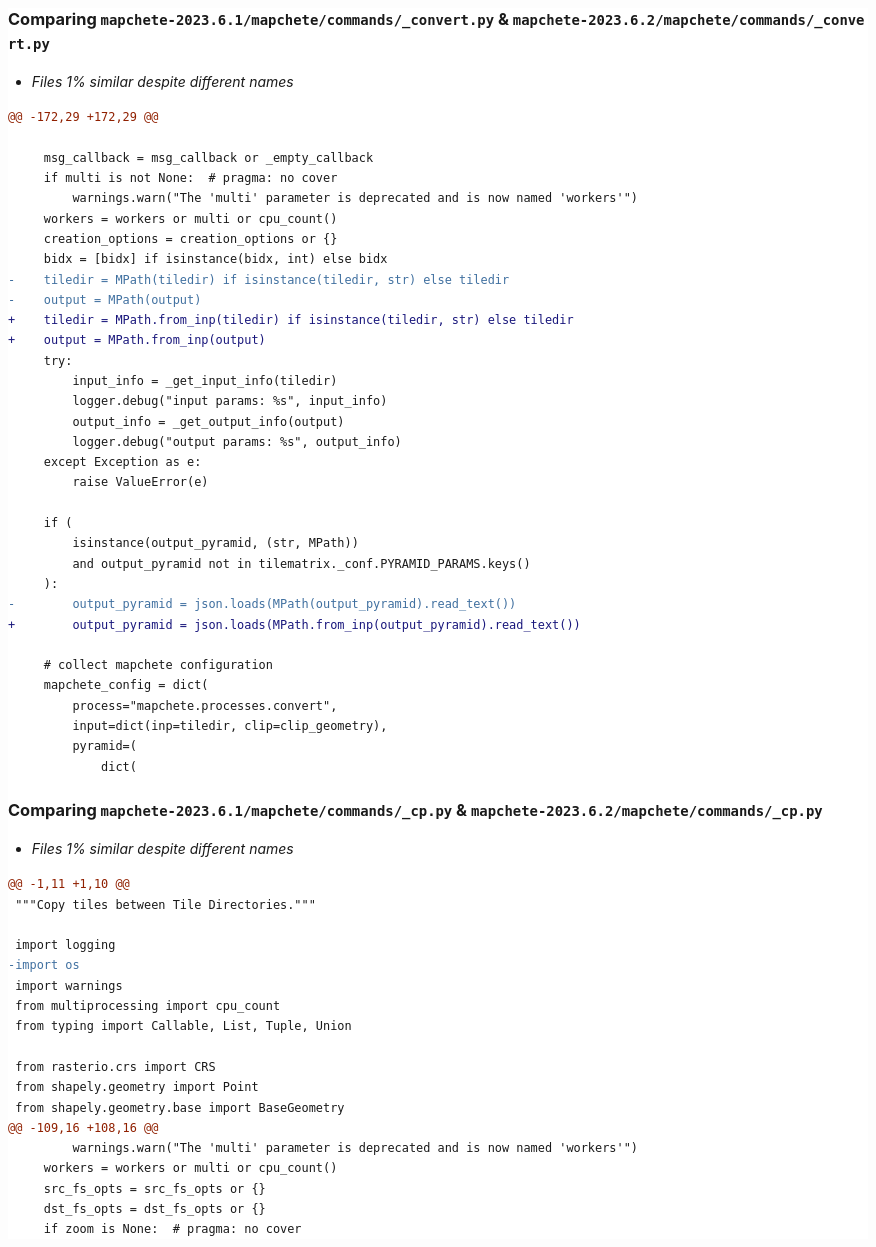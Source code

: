 ### Comparing `mapchete-2023.6.1/mapchete/commands/_convert.py` & `mapchete-2023.6.2/mapchete/commands/_convert.py`

 * *Files 1% similar despite different names*

```diff
@@ -172,29 +172,29 @@
 
     msg_callback = msg_callback or _empty_callback
     if multi is not None:  # pragma: no cover
         warnings.warn("The 'multi' parameter is deprecated and is now named 'workers'")
     workers = workers or multi or cpu_count()
     creation_options = creation_options or {}
     bidx = [bidx] if isinstance(bidx, int) else bidx
-    tiledir = MPath(tiledir) if isinstance(tiledir, str) else tiledir
-    output = MPath(output)
+    tiledir = MPath.from_inp(tiledir) if isinstance(tiledir, str) else tiledir
+    output = MPath.from_inp(output)
     try:
         input_info = _get_input_info(tiledir)
         logger.debug("input params: %s", input_info)
         output_info = _get_output_info(output)
         logger.debug("output params: %s", output_info)
     except Exception as e:
         raise ValueError(e)
 
     if (
         isinstance(output_pyramid, (str, MPath))
         and output_pyramid not in tilematrix._conf.PYRAMID_PARAMS.keys()
     ):
-        output_pyramid = json.loads(MPath(output_pyramid).read_text())
+        output_pyramid = json.loads(MPath.from_inp(output_pyramid).read_text())
 
     # collect mapchete configuration
     mapchete_config = dict(
         process="mapchete.processes.convert",
         input=dict(inp=tiledir, clip=clip_geometry),
         pyramid=(
             dict(
```

### Comparing `mapchete-2023.6.1/mapchete/commands/_cp.py` & `mapchete-2023.6.2/mapchete/commands/_cp.py`

 * *Files 1% similar despite different names*

```diff
@@ -1,11 +1,10 @@
 """Copy tiles between Tile Directories."""
 
 import logging
-import os
 import warnings
 from multiprocessing import cpu_count
 from typing import Callable, List, Tuple, Union
 
 from rasterio.crs import CRS
 from shapely.geometry import Point
 from shapely.geometry.base import BaseGeometry
@@ -109,16 +108,16 @@
         warnings.warn("The 'multi' parameter is deprecated and is now named 'workers'")
     workers = workers or multi or cpu_count()
     src_fs_opts = src_fs_opts or {}
     dst_fs_opts = dst_fs_opts or {}
     if zoom is None:  # pragma: no cover
```